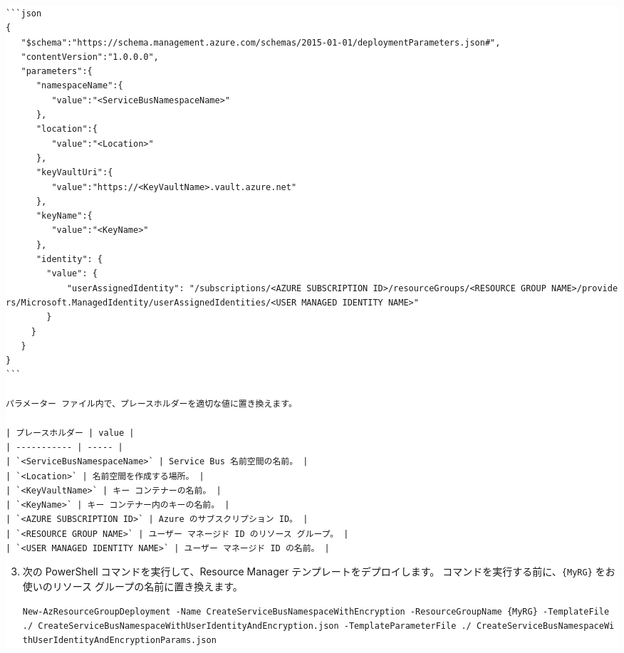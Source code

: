     ```json
    {
       "$schema":"https://schema.management.azure.com/schemas/2015-01-01/deploymentParameters.json#",
       "contentVersion":"1.0.0.0",
       "parameters":{
          "namespaceName":{
             "value":"<ServiceBusNamespaceName>"
          },
          "location":{
             "value":"<Location>"
          },
          "keyVaultUri":{
             "value":"https://<KeyVaultName>.vault.azure.net"
          },
          "keyName":{
             "value":"<KeyName>"
          },
          "identity": {
            "value": {
                "userAssignedIdentity": "/subscriptions/<AZURE SUBSCRIPTION ID>/resourceGroups/<RESOURCE GROUP NAME>/providers/Microsoft.ManagedIdentity/userAssignedIdentities/<USER MANAGED IDENTITY NAME>"
            }
         }
       }
    }
    ```

    パラメーター ファイル内で、プレースホルダーを適切な値に置き換えます。
    
    | プレースホルダー | value | 
    | ----------- | ----- | 
    | `<ServiceBusNamespaceName>` | Service Bus 名前空間の名前。 | 
    | `<Location>` | 名前空間を作成する場所。 | 
    | `<KeyVaultName>` | キー コンテナーの名前。 | 
    | `<KeyName>` | キー コンテナー内のキーの名前。 | 
    | `<AZURE SUBSCRIPTION ID>` | Azure のサブスクリプション ID。 |
    | `<RESOURCE GROUP NAME>` | ユーザー マネージド ID のリソース グループ。 | 
    | `<USER MANAGED IDENTITY NAME>` | ユーザー マネージド ID の名前。 | 

3. 次の PowerShell コマンドを実行して、Resource Manager テンプレートをデプロイします。 コマンドを実行する前に、`{MyRG}` をお使いのリソース グループの名前に置き換えます。

    ```azurepowershell-interactive
    New-AzResourceGroupDeployment -Name CreateServiceBusNamespaceWithEncryption -ResourceGroupName {MyRG} -TemplateFile ./ CreateServiceBusNamespaceWithUserIdentityAndEncryption.json -TemplateParameterFile ./ CreateServiceBusNamespaceWithUserIdentityAndEncryptionParams.json        
    ```
